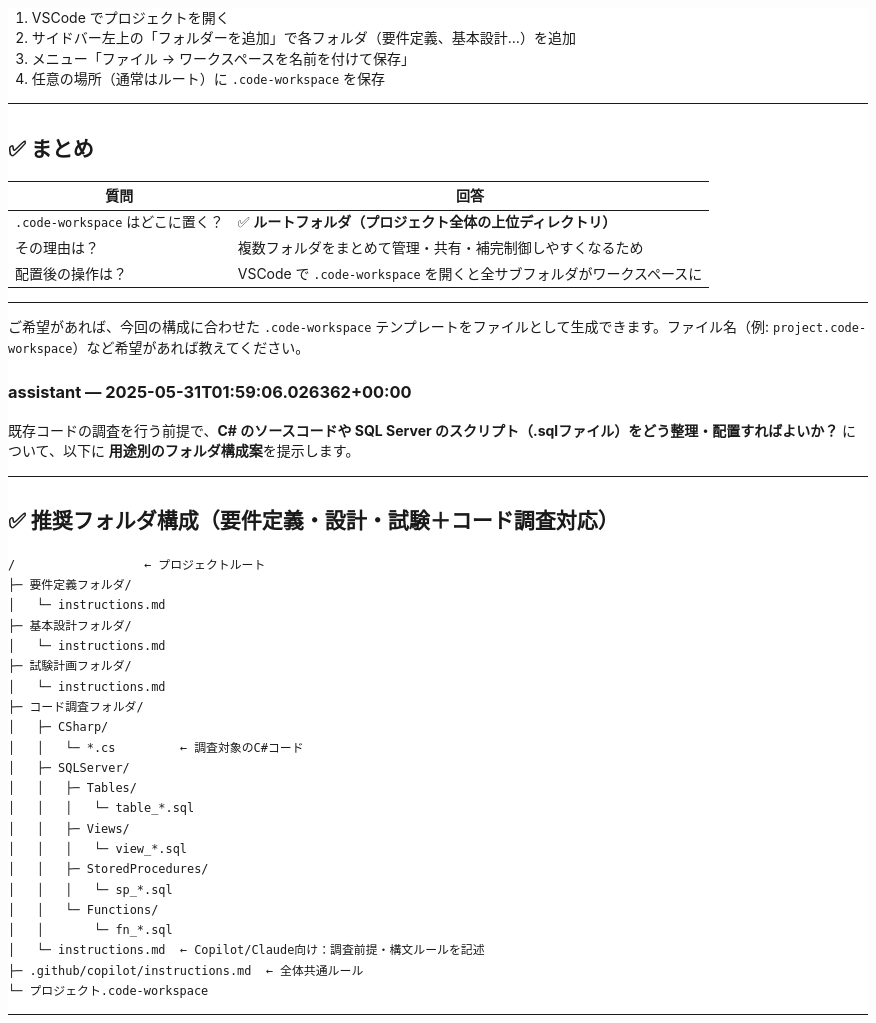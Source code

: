 1. VSCode でプロジェクトを開く
2. サイドバー左上の「フォルダーを追加」で各フォルダ（要件定義、基本設計…）を追加
3. メニュー「ファイル → ワークスペースを名前を付けて保存」
4. 任意の場所（通常はルート）に `.code-workspace` を保存

---

## ✅ まとめ

| 質問 | 回答 |
|------|------|
| `.code-workspace` はどこに置く？ | ✅ **ルートフォルダ（プロジェクト全体の上位ディレクトリ）** |
| その理由は？ | 複数フォルダをまとめて管理・共有・補完制御しやすくなるため |
| 配置後の操作は？ | VSCode で `.code-workspace` を開くと全サブフォルダがワークスペースに |

---

ご希望があれば、今回の構成に合わせた `.code-workspace` テンプレートをファイルとして生成できます。ファイル名（例: `project.code-workspace`）など希望があれば教えてください。

### assistant — 2025-05-31T01:59:06.026362+00:00

既存コードの調査を行う前提で、**C# のソースコードや SQL Server のスクリプト（.sqlファイル）をどう整理・配置すればよいか？** について、以下に **用途別のフォルダ構成案**を提示します。

---

## ✅ 推奨フォルダ構成（要件定義・設計・試験＋コード調査対応）

```
/                  ← プロジェクトルート
├─ 要件定義フォルダ/
│   └─ instructions.md
├─ 基本設計フォルダ/
│   └─ instructions.md
├─ 試験計画フォルダ/
│   └─ instructions.md
├─ コード調査フォルダ/
│   ├─ CSharp/
│   │   └─ *.cs         ← 調査対象のC#コード
│   ├─ SQLServer/
│   │   ├─ Tables/
│   │   │   └─ table_*.sql
│   │   ├─ Views/
│   │   │   └─ view_*.sql
│   │   ├─ StoredProcedures/
│   │   │   └─ sp_*.sql
│   │   └─ Functions/
│   │       └─ fn_*.sql
│   └─ instructions.md  ← Copilot/Claude向け：調査前提・構文ルールを記述
├─ .github/copilot/instructions.md  ← 全体共通ルール
└─ プロジェクト.code-workspace
```

---